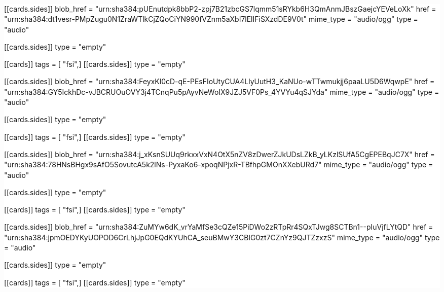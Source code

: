 [[cards.sides]]
blob_href = "urn:sha384:pUEnutdpk8bbP2-zpj7B21zbcGS7lqmm51sRYkb6H3QmAnmJBszGaejcYEVeLoXk"
href = "urn:sha384:dt1vesr-PMpZugu0N1ZraWTlkCjZQoCiYN990fVZnm5aXbI7lElIFiSXzdDE9V0t"
mime_type = "audio/ogg"
type = "audio"

[[cards.sides]]
type = "empty"


[[cards]]
tags = [ "fsi",]
[[cards.sides]]
type = "empty"

[[cards.sides]]
blob_href = "urn:sha384:FeyxKl0cD-qE-PEsFIoUtyCUA4LlyUutH3_KaNUo-wTTwmukjj6paaLU5D6WqwpE"
href = "urn:sha384:GY5IckhDc-vJBCRUOuOVY3j4TCnqPu5pAyvNeWoIX9JZJ5VF0Ps_4YVYu4qSJYda"
mime_type = "audio/ogg"
type = "audio"

[[cards.sides]]
type = "empty"


[[cards]]
tags = [ "fsi",]
[[cards.sides]]
type = "empty"

[[cards.sides]]
blob_href = "urn:sha384:j_xKsnSUUq9rkxxVxN4OtX5nZV8zDwerZJkUDsLZkB_yLKzlSUfA5CgEPEBqJC7X"
href = "urn:sha384:78HNsBHgx9sAfO5SovutcA5k2lNs-PyxaKo6-xpoqNPjxR-TBfhpGMOnXXebURd7"
mime_type = "audio/ogg"
type = "audio"

[[cards.sides]]
type = "empty"


[[cards]]
tags = [ "fsi",]
[[cards.sides]]
type = "empty"

[[cards.sides]]
blob_href = "urn:sha384:ZuMYw6dK_vrYaMfSe3cQZe15PiDWo2zRTpRr4SQxTJwg8SCTBn1--pIuVjfLYtQD"
href = "urn:sha384:jpmOEDYKyUOPOD6CrLhjJpG0EQdKYUhCA_seuBMwY3CBIG0zt7CZnYz9QJTZzxzS"
mime_type = "audio/ogg"
type = "audio"

[[cards.sides]]
type = "empty"


[[cards]]
tags = [ "fsi",]
[[cards.sides]]
type = "empty"

